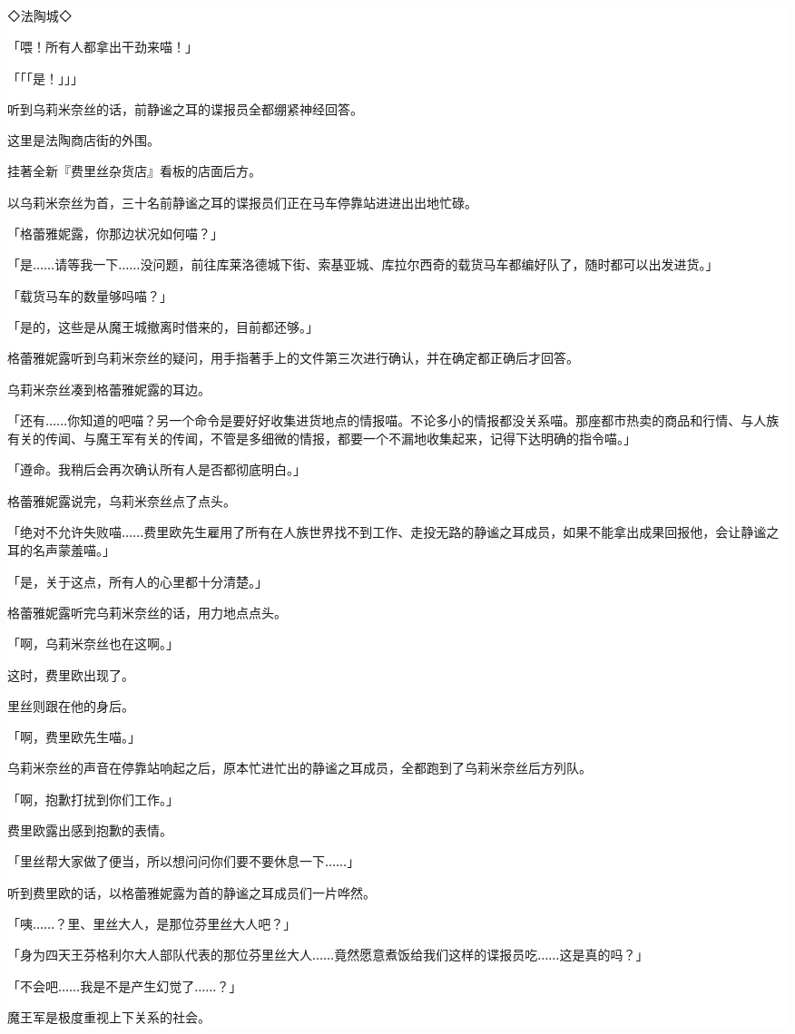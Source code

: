 ◇法陶城◇

「喂！所有人都拿出干劲来喵！」

「「「是！」」」

听到乌莉米奈丝的话，前静谧之耳的谍报员全都绷紧神经回答。

这里是法陶商店街的外围。

挂著全新『费里丝杂货店』看板的店面后方。

以乌莉米奈丝为首，三十名前静谧之耳的谍报员们正在马车停靠站进进出出地忙碌。

「格蕾雅妮露，你那边状况如何喵？」

「是……请等我一下……没问题，前往库莱洛德城下街、索基亚城、库拉尔西奇的载货马车都编好队了，随时都可以出发进货。」

「载货马车的数量够吗喵？」

「是的，这些是从魔王城撤离时借来的，目前都还够。」

格蕾雅妮露听到乌莉米奈丝的疑问，用手指著手上的文件第三次进行确认，并在确定都正确后才回答。

乌莉米奈丝凑到格蕾雅妮露的耳边。

「还有……你知道的吧喵？另一个命令是要好好收集进货地点的情报喵。不论多小的情报都没关系喵。那座都市热卖的商品和行情、与人族有关的传闻、与魔王军有关的传闻，不管是多细微的情报，都要一个不漏地收集起来，记得下达明确的指令喵。」

「遵命。我稍后会再次确认所有人是否都彻底明白。」

格蕾雅妮露说完，乌莉米奈丝点了点头。

「绝对不允许失败喵……费里欧先生雇用了所有在人族世界找不到工作、走投无路的静谧之耳成员，如果不能拿出成果回报他，会让静谧之耳的名声蒙羞喵。」

「是，关于这点，所有人的心里都十分清楚。」

格蕾雅妮露听完乌莉米奈丝的话，用力地点点头。

「啊，乌莉米奈丝也在这啊。」

这时，费里欧出现了。

里丝则跟在他的身后。

「啊，费里欧先生喵。」

乌莉米奈丝的声音在停靠站响起之后，原本忙进忙出的静谧之耳成员，全都跑到了乌莉米奈丝后方列队。

「啊，抱歉打扰到你们工作。」

费里欧露出感到抱歉的表情。

「里丝帮大家做了便当，所以想问问你们要不要休息一下……」

听到费里欧的话，以格蕾雅妮露为首的静谧之耳成员们一片哗然。

「咦……？里、里丝大人，是那位芬里丝大人吧？」

「身为四天王芬格利尔大人部队代表的那位芬里丝大人……竟然愿意煮饭给我们这样的谍报员吃……这是真的吗？」

「不会吧……我是不是产生幻觉了……？」

魔王军是极度重视上下关系的社会。
